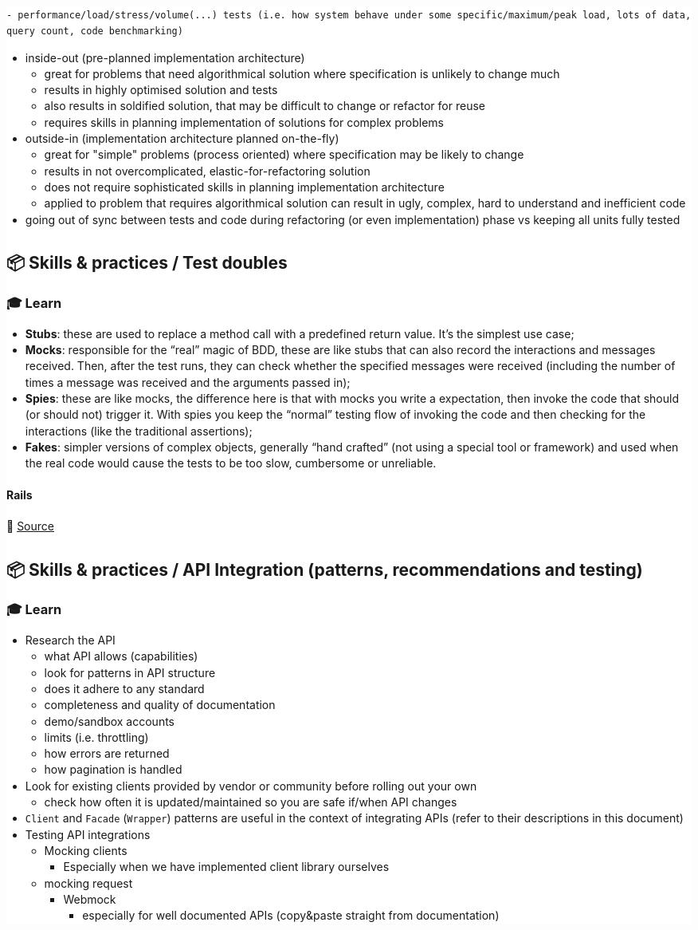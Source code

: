     - performance/load/stress/volume(...) tests (i.e. how system behave under some specific/maximum/peak load, lots of data, query count, code benchmarking)
- inside-out (pre-planned implementation architecture)
    - great for problems that need algorithmical solution where specification is unlikely to change much
    - results in highly optimised solution and tests
    - also results in soldified solution, that may be difficult to change or refactor for reuse
    - requires skills in planning implementation of solutions for complex problems
- outside-in (implementation architecture planned on-the-fly)
    - great for "simple" problems (process oriented) where specification may be likely to change
    - results in not overcomplicated, elastic-for-refactoring solution
    - does not require sophisticated skills in planning implementation architecture
    - applied to problem that requires algorithmical solution can result in ugly, complex, hard to understand and inefficient code
- going out of sync between tests and code during refactoring (or even implementation) phase vs keeping all units fully tested


## 📦 Skills & practices / Test doubles

### 🎓 Learn

- **Stubs**: these are used to replace a method call with a predefined return value. It’s the simplest use case;
- **Mocks**: responsible for the “real” magic of BDD, these are like stubs that can also record the interactions and messages received. Then, after the test runs, they can check whether the specified messages were received (including the number of times a message was received and the arguments passed in);
- **Spies**: these are like mocks, the difference here is that with mocks you write a expectation, then invoke the code that should (or should not) trigger it. With spies you keep the “normal” testing flow of invoking the code and then checking for the interactions (like the traditional assertions);
- **Fakes**: simpler versions of complex objects, generally “hand crafted” (not using a special tool or framework) and used when the real code would cause the tests to be too slow, cumbersome or unreliable.

#### Rails
📗 [Source](https://www.sitepoint.com/solid-ruby-dependency-inversion-principle/)

## 📦 Skills & practices / API Integration (patterns, recommendations and testing)

### 🎓 Learn

- Research the API
  - what API allows (capabilities)
  - look for patterns in API structure
  - does it adhere to any standard
  - completeness and quality of documentation
  - demo/sandbox accounts
  - limits (i.e. throttling)
  - how errors are returned
  - how pagination is handled
- Look for existing clients provided by vendor or community before rolling out your own
  - check how often it is updated/maintained so you are safe if/when API changes
- `Client` and `Facade` (`Wrapper`) patterns are useful in the context of integrating APIs (refer to their descriptions in this document)
- Testing API integrations
    - Mocking clients
        - Especially when we have implemented client library ourselves
    - mocking request
        - Webmock
            - especially for well documented APIs (copy&paste straight from documentation)